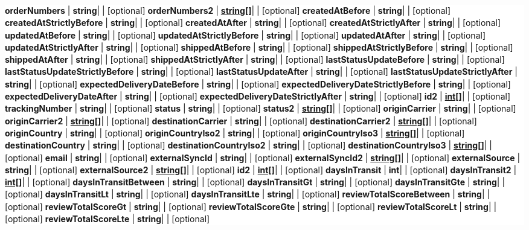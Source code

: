  **orderNumbers** | **string**|  | [optional]
 **orderNumbers2** | [**string[]**](../Model/string.md)|  | [optional]
 **createdAtBefore** | **string**|  | [optional]
 **createdAtStrictlyBefore** | **string**|  | [optional]
 **createdAtAfter** | **string**|  | [optional]
 **createdAtStrictlyAfter** | **string**|  | [optional]
 **updatedAtBefore** | **string**|  | [optional]
 **updatedAtStrictlyBefore** | **string**|  | [optional]
 **updatedAtAfter** | **string**|  | [optional]
 **updatedAtStrictlyAfter** | **string**|  | [optional]
 **shippedAtBefore** | **string**|  | [optional]
 **shippedAtStrictlyBefore** | **string**|  | [optional]
 **shippedAtAfter** | **string**|  | [optional]
 **shippedAtStrictlyAfter** | **string**|  | [optional]
 **lastStatusUpdateBefore** | **string**|  | [optional]
 **lastStatusUpdateStrictlyBefore** | **string**|  | [optional]
 **lastStatusUpdateAfter** | **string**|  | [optional]
 **lastStatusUpdateStrictlyAfter** | **string**|  | [optional]
 **expectedDeliveryDateBefore** | **string**|  | [optional]
 **expectedDeliveryDateStrictlyBefore** | **string**|  | [optional]
 **expectedDeliveryDateAfter** | **string**|  | [optional]
 **expectedDeliveryDateStrictlyAfter** | **string**|  | [optional]
 **id2** | [**int[]**](../Model/int.md)|  | [optional]
 **trackingNumber** | **string**|  | [optional]
 **status** | **string**|  | [optional]
 **status2** | [**string[]**](../Model/string.md)|  | [optional]
 **originCarrier** | **string**|  | [optional]
 **originCarrier2** | [**string[]**](../Model/string.md)|  | [optional]
 **destinationCarrier** | **string**|  | [optional]
 **destinationCarrier2** | [**string[]**](../Model/string.md)|  | [optional]
 **originCountry** | **string**|  | [optional]
 **originCountryIso2** | **string**|  | [optional]
 **originCountryIso3** | [**string[]**](../Model/string.md)|  | [optional]
 **destinationCountry** | **string**|  | [optional]
 **destinationCountryIso2** | **string**|  | [optional]
 **destinationCountryIso3** | [**string[]**](../Model/string.md)|  | [optional]
 **email** | **string**|  | [optional]
 **externalSyncId** | **string**|  | [optional]
 **externalSyncId2** | [**string[]**](../Model/string.md)|  | [optional]
 **externalSource** | **string**|  | [optional]
 **externalSource2** | [**string[]**](../Model/string.md)|  | [optional]
 **id2** | [**int[]**](../Model/int.md)|  | [optional]
 **daysInTransit** | **int**|  | [optional]
 **daysInTransit2** | [**int[]**](../Model/int.md)|  | [optional]
 **daysInTransitBetween** | **string**|  | [optional]
 **daysInTransitGt** | **string**|  | [optional]
 **daysInTransitGte** | **string**|  | [optional]
 **daysInTransitLt** | **string**|  | [optional]
 **daysInTransitLte** | **string**|  | [optional]
 **reviewTotalScoreBetween** | **string**|  | [optional]
 **reviewTotalScoreGt** | **string**|  | [optional]
 **reviewTotalScoreGte** | **string**|  | [optional]
 **reviewTotalScoreLt** | **string**|  | [optional]
 **reviewTotalScoreLte** | **string**|  | [optional]
